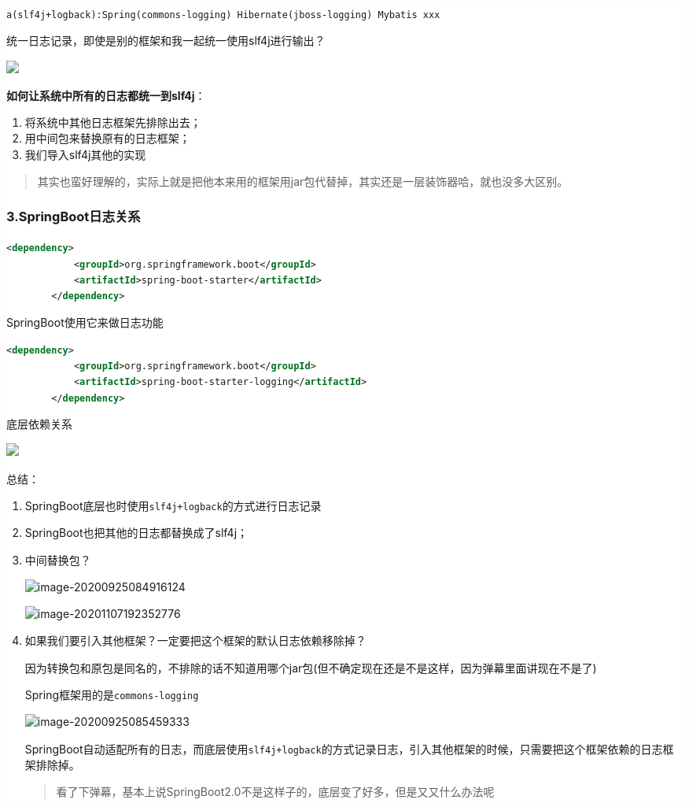 `a(slf4j+logback):Spring(commons-logging) Hibernate(jboss-logging) Mybatis xxx`

统一日志记录，即使是别的框架和我一起统一使用slf4j进行输出？

![](C:\Users\zbr\AppData\Roaming\Typora\typora-user-images\image-20201107210632586.png)

**如何让系统中所有的日志都统一到slf4j**：

1. 将系统中其他日志框架先排除出去；
2. 用中间包来替换原有的日志框架；
3. 我们导入slf4j其他的实现

> 其实也蛮好理解的，实际上就是把他本来用的框架用jar包代替掉，其实还是一层装饰器哈，就也没多大区别。

### 3.SpringBoot日志关系

```xml
<dependency>
            <groupId>org.springframework.boot</groupId>
            <artifactId>spring-boot-starter</artifactId>
        </dependency>
```

SpringBoot使用它来做日志功能

```xml
<dependency>
            <groupId>org.springframework.boot</groupId>
            <artifactId>spring-boot-starter-logging</artifactId>
        </dependency>
```

底层依赖关系

![](C:\Users\zbr\AppData\Roaming\Typora\typora-user-images\image-20201107192405315.png)

总结：

1. SpringBoot底层也时使用`slf4j+logback`的方式进行日志记录

2. SpringBoot也把其他的日志都替换成了slf4j；

3. 中间替换包？

   ![image-20200925084916124](C:\Users\zbr\AppData\Roaming\Typora\typora-user-images\image-20200925084916124.png)

   ![image-20201107192352776](C:\Users\zbr\AppData\Roaming\Typora\typora-user-images\image-20201107192352776.png)

4. 如果我们要引入其他框架？一定要把这个框架的默认日志依赖移除掉？

   因为转换包和原包是同名的，不排除的话不知道用哪个jar包(但不确定现在还是不是这样，因为弹幕里面讲现在不是了)

   Spring框架用的是`commons-logging`

   ![image-20200925085459333](C:\Users\zbr\AppData\Roaming\Typora\typora-user-images\image-20200925085459333.png)

   SpringBoot自动适配所有的日志，而底层使用`slf4j+logback`的方式记录日志，引入其他框架的时候，只需要把这个框架依赖的日志框架排除掉。

   > 看了下弹幕，基本上说SpringBoot2.0不是这样子的，底层变了好多，但是又又什么办法呢
